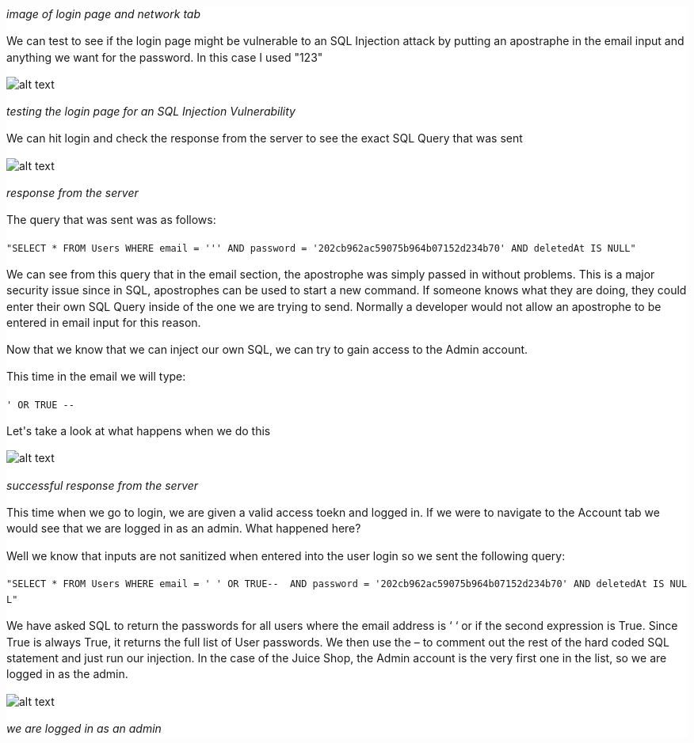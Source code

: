 _image of login page and network tab_

We can test to see if the login page might be vulnerable to an SQL Injection attack by putting an apostraphe in the email input and anything we want for the password. In this case I used "123"

![alt text](SQLInjection2.png)

_testing the login page for an SQL Injection Vulnerability_

We can hit login and check the response from the server to see the exact SQL Query that was sent

![alt text](SQLInjection3.png)

_response from the server_

The query that was sent was as follows:
```
"SELECT * FROM Users WHERE email = ''' AND password = '202cb962ac59075b964b07152d234b70' AND deletedAt IS NULL" 
```

We can see from this query that in the email section, the apostrophe was simply passed in without problems. This is a major security issue since in SQL, apostrophes can be used to start a new command. If someone knows what they are doing, they could enter their own SQL Query inside of the one we are trying to send. Normally a developer would not allow an apostrophe to be entered in email input for this reason.

Now that we know that we can inject our own SQL, we can try to gain access to the Admin account. 

This time in the email we will type:
```
' OR TRUE -- 
```
Let's take a look at what happens when we do this

![alt text](SQLInjection4.png)

_successful response from the server_

This time when we go to login, we are given a valid access toekn and logged in. If we were to navigate to the Account tab we would see that we are logged in as an admin. What happened here?

Well we know that inputs are not sanitized when entered into the user login so we sent the following query:
```
"SELECT * FROM Users WHERE email = ' ' OR TRUE--  AND password = '202cb962ac59075b964b07152d234b70' AND deletedAt IS NULL" 
```

We have asked SQL to return the passwords for all users where the email address is ‘ ‘ or if the second expression is True. Since True is always True, it returns the full list of User passwords. We then use the – to comment out the rest of the hard coded SQL statement and just run our injection. In the case of the Juice Shop, the Admin account is the very first one in the list, so we are logged in as the admin.

![alt text](SQLInjection5.png)

_we are logged in as an admin_
